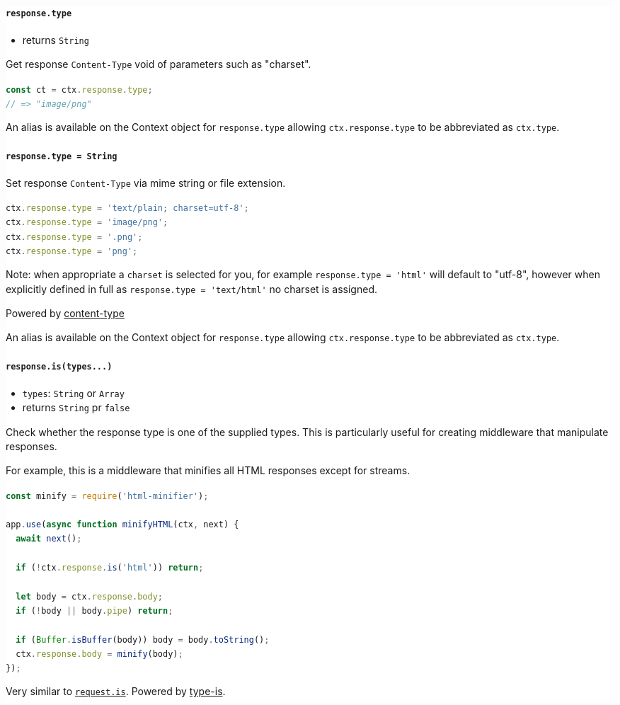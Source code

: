 #### `response.type`

  - returns `String`

  Get response `Content-Type` void of parameters such as "charset".

```js
const ct = ctx.response.type;
// => "image/png"
```

  An alias is available on the Context object for `response.type` allowing
  `ctx.response.type` to be abbreviated as `ctx.type`.

#### `response.type = String`

  Set response `Content-Type` via mime string or file extension.

```js
ctx.response.type = 'text/plain; charset=utf-8';
ctx.response.type = 'image/png';
ctx.response.type = '.png';
ctx.response.type = 'png';
```

  Note: when appropriate a `charset` is selected for you, for
  example `response.type = 'html'` will default to "utf-8", however
  when explicitly defined in full as `response.type = 'text/html'`
  no charset is assigned.
  
  Powered by [content-type](https://github.com/jshttp/content-type)

  An alias is available on the Context object for `response.type` allowing
  `ctx.response.type` to be abbreviated as `ctx.type`.

#### `response.is(types...)`

  - `types`: `String` or `Array`
  - returns `String` pr `false`

  Check whether the response type is one of the supplied types.
  This is particularly useful for creating middleware that
  manipulate responses.

  For example, this is a middleware that minifies
  all HTML responses except for streams.

```js
const minify = require('html-minifier');

app.use(async function minifyHTML(ctx, next) {
  await next();

  if (!ctx.response.is('html')) return;

  let body = ctx.response.body;
  if (!body || body.pipe) return;

  if (Buffer.isBuffer(body)) body = body.toString();
  ctx.response.body = minify(body);
});
```
  Very similar to [`request.is`](request.md#requestis).
  Powered by [type-is](https://github.com/jshttp/type-is).
